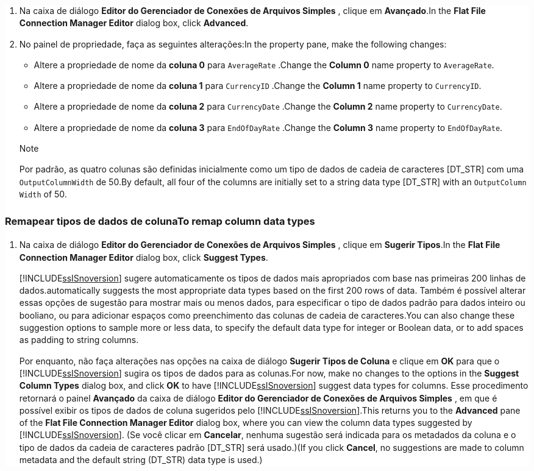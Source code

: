 1.  <span data-ttu-id="f3b10-133">Na caixa de diálogo **Editor do Gerenciador de Conexões de Arquivos Simples** , clique em **Avançado**.</span><span class="sxs-lookup"><span data-stu-id="f3b10-133">In the **Flat File Connection Manager Editor** dialog box, click **Advanced**.</span></span>  
  
2.  <span data-ttu-id="f3b10-134">No painel de propriedade, faça as seguintes alterações:</span><span class="sxs-lookup"><span data-stu-id="f3b10-134">In the property pane, make the following changes:</span></span>  
  
    -   <span data-ttu-id="f3b10-135">Altere a propriedade de nome da **coluna 0** para `AverageRate` .</span><span class="sxs-lookup"><span data-stu-id="f3b10-135">Change the **Column 0** name property to `AverageRate`.</span></span>  
  
    -   <span data-ttu-id="f3b10-136">Altere a propriedade de nome da **coluna 1** para `CurrencyID` .</span><span class="sxs-lookup"><span data-stu-id="f3b10-136">Change the **Column 1** name property to `CurrencyID`.</span></span>  
  
    -   <span data-ttu-id="f3b10-137">Altere a propriedade de nome da **coluna 2** para `CurrencyDate` .</span><span class="sxs-lookup"><span data-stu-id="f3b10-137">Change the **Column 2** name property to `CurrencyDate`.</span></span>  
  
    -   <span data-ttu-id="f3b10-138">Altere a propriedade de nome da **coluna 3** para `EndOfDayRate` .</span><span class="sxs-lookup"><span data-stu-id="f3b10-138">Change the **Column 3** name property to `EndOfDayRate`.</span></span>  
  
    > [!NOTE]  
    >  <span data-ttu-id="f3b10-139">Por padrão, as quatro colunas são definidas inicialmente como um tipo de dados de cadeia de caracteres [DT_STR] com uma `OutputColumnWidth` de 50.</span><span class="sxs-lookup"><span data-stu-id="f3b10-139">By default, all four of the columns are initially set to a string data type [DT_STR] with an `OutputColumnWidth` of 50.</span></span>  
  
### <a name="to-remap-column-data-types"></a><span data-ttu-id="f3b10-140">Remapear tipos de dados de coluna</span><span class="sxs-lookup"><span data-stu-id="f3b10-140">To remap column data types</span></span>  
  
1.  <span data-ttu-id="f3b10-141">Na caixa de diálogo **Editor do Gerenciador de Conexões de Arquivos Simples** , clique em **Sugerir Tipos**.</span><span class="sxs-lookup"><span data-stu-id="f3b10-141">In the **Flat File Connection Manager Editor** dialog box, click **Suggest Types**.</span></span>  
  
     [!INCLUDE[ssISnoversion](../includes/ssisnoversion-md.md)] <span data-ttu-id="f3b10-142">sugere automaticamente os tipos de dados mais apropriados com base nas primeiras 200 linhas de dados.</span><span class="sxs-lookup"><span data-stu-id="f3b10-142">automatically suggests the most appropriate data types based on the first 200 rows of data.</span></span> <span data-ttu-id="f3b10-143">Também é possível alterar essas opções de sugestão para mostrar mais ou menos dados, para especificar o tipo de dados padrão para dados inteiro ou booliano, ou para adicionar espaços como preenchimento das colunas de cadeia de caracteres.</span><span class="sxs-lookup"><span data-stu-id="f3b10-143">You can also change these suggestion options to sample more or less data, to specify the default data type for integer or Boolean data, or to add spaces as padding to string columns.</span></span>  
  
     <span data-ttu-id="f3b10-144">Por enquanto, não faça alterações nas opções na caixa de diálogo **Sugerir Tipos de Coluna** e clique em **OK** para que o [!INCLUDE[ssISnoversion](../includes/ssisnoversion-md.md)] sugira os tipos de dados para as colunas.</span><span class="sxs-lookup"><span data-stu-id="f3b10-144">For now, make no changes to the options in the **Suggest Column Types** dialog box, and click **OK** to have [!INCLUDE[ssISnoversion](../includes/ssisnoversion-md.md)] suggest data types for columns.</span></span> <span data-ttu-id="f3b10-145">Esse procedimento retornará o painel **Avançado** da caixa de diálogo **Editor do Gerenciador de Conexões de Arquivos Simples** , em que é possível exibir os tipos de dados de coluna sugeridos pelo [!INCLUDE[ssISnoversion](../includes/ssisnoversion-md.md)].</span><span class="sxs-lookup"><span data-stu-id="f3b10-145">This returns you to the **Advanced** pane of the **Flat File Connection Manager Editor** dialog box, where you can view the column data types suggested by [!INCLUDE[ssISnoversion](../includes/ssisnoversion-md.md)].</span></span> <span data-ttu-id="f3b10-146">(Se você clicar em **Cancelar**, nenhuma sugestão será indicada para os metadados da coluna e o tipo de dados da cadeia de caracteres padrão [DT_STR] será usado.)</span><span class="sxs-lookup"><span data-stu-id="f3b10-146">(If you click **Cancel**, no suggestions are made to column metadata and the default string (DT_STR) data type is used.)</span></span>  
  